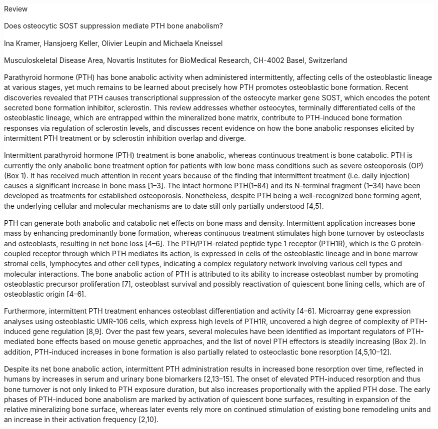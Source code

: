 
Review

Does osteocytic SOST suppression mediate PTH bone anabolism?

Ina Kramer, Hansjoerg Keller, Olivier Leupin and Michaela Kneissel

Musculoskeletal Disease Area, Novartis Institutes for BioMedical Research, CH-4002 Basel, Switzerland

Parathyroid hormone (PTH) has bone anabolic activity when administered intermittently, affecting cells of the osteoblastic lineage at various stages, yet much remains to be learned about precisely how PTH promotes osteoblastic bone formation. Recent discoveries revealed that PTH causes transcriptional suppression of the osteocyte marker gene SOST, which encodes the potent secreted bone formation inhibitor, sclerostin. This review addresses whether osteocytes, terminally differentiated cells of the osteoblastic lineage, which are entrapped within the mineralized bone matrix, contribute to PTH-induced bone formation responses via regulation of sclerostin levels, and discusses recent evidence on how the bone anabolic responses elicited by intermittent PTH treatment or by sclerostin inhibition overlap and diverge.

Intermittent parathyroid hormone (PTH) treatment is bone anabolic, whereas continuous treatment is bone catabolic. PTH is currently the only anabolic bone treatment option for patients with low bone mass conditions such as severe osteoporosis (OP) (Box 1). It has received much attention in recent years because of the finding that intermittent treatment (i.e. daily injection) causes a significant increase in bone mass [1–3]. The intact hormone PTH(1–84) and its N-terminal fragment (1–34) have been developed as treatments for established osteoporosis. Nonetheless, despite PTH being a well-recognized bone forming agent, the underlying cellular and molecular mechanisms are to date still only partially understood [4,5].

PTH can generate both anabolic and catabolic net effects on bone mass and density. Intermittent application increases bone mass by enhancing predominantly bone formation, whereas continuous treatment stimulates high bone turnover by osteoclasts and osteoblasts, resulting in net bone loss [4–6]. The PTH/PTH-related peptide type 1 receptor (PTH1R), which is the G protein-coupled receptor through which PTH mediates its action, is expressed in cells of the osteoblastic lineage and in bone marrow stromal cells, lymphocytes and other cell types, indicating a complex regulatory network involving various cell types and molecular interactions. The bone anabolic action of PTH is attributed to its ability to increase osteoblast number by promoting osteoblastic precursor proliferation [7], osteoblast survival and possibly reactivation of quiescent bone lining cells, which are of osteoblastic origin [4–6].

Furthermore, intermittent PTH treatment enhances osteoblast differentiation and activity [4–6]. Microarray gene expression analyses using osteoblastic UMR-106 cells, which express high levels of PTH1R, uncovered a high degree of complexity of PTH-induced gene regulation [8,9]. Over the past few years, several molecules have been identified as important regulators of PTH-mediated bone effects based on mouse genetic approaches, and the list of novel PTH effectors is steadily increasing (Box 2). In addition, PTH-induced increases in bone formation is also partially related to osteoclastic bone resorption [4,5,10–12].

Despite its net bone anabolic action, intermittent PTH administration results in increased bone resorption over time, reflected in humans by increases in serum and urinary bone biomarkers [2,13–15]. The onset of elevated PTH-induced resorption and thus bone turnover is not only linked to PTH exposure duration, but also increases proportionally with the applied PTH dose. The early phases of PTH-induced bone anabolism are marked by activation of quiescent bone surfaces, resulting in expansion of the relative mineralizing bone surface, whereas later events rely more on continued stimulation of existing bone remodeling units and an increase in their activation frequency [2,10].
